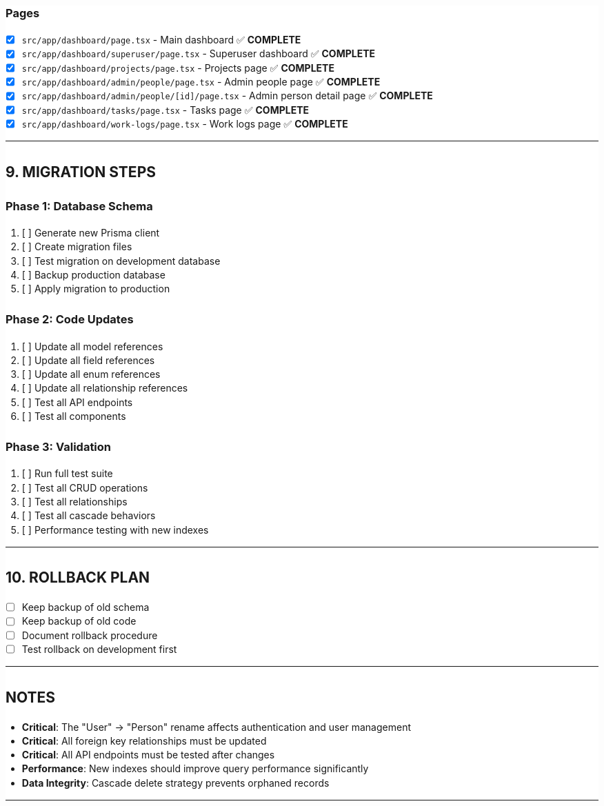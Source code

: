 ### Pages
- [x] `src/app/dashboard/page.tsx` - Main dashboard ✅ **COMPLETE**
- [x] `src/app/dashboard/superuser/page.tsx` - Superuser dashboard ✅ **COMPLETE**
- [x] `src/app/dashboard/projects/page.tsx` - Projects page ✅ **COMPLETE**
- [x] `src/app/dashboard/admin/people/page.tsx` - Admin people page ✅ **COMPLETE**
- [x] `src/app/dashboard/admin/people/[id]/page.tsx` - Admin person detail page ✅ **COMPLETE**
- [x] `src/app/dashboard/tasks/page.tsx` - Tasks page ✅ **COMPLETE**
- [x] `src/app/dashboard/work-logs/page.tsx` - Work logs page ✅ **COMPLETE**

---

## 9. MIGRATION STEPS

### Phase 1: Database Schema
1. [ ] Generate new Prisma client
2. [ ] Create migration files
3. [ ] Test migration on development database
4. [ ] Backup production database
5. [ ] Apply migration to production

### Phase 2: Code Updates
1. [ ] Update all model references
2. [ ] Update all field references
3. [ ] Update all enum references
4. [ ] Update all relationship references
5. [ ] Test all API endpoints
6. [ ] Test all components

### Phase 3: Validation
1. [ ] Run full test suite
2. [ ] Test all CRUD operations
3. [ ] Test all relationships
4. [ ] Test all cascade behaviors
5. [ ] Performance testing with new indexes

---

## 10. ROLLBACK PLAN

- [ ] Keep backup of old schema
- [ ] Keep backup of old code
- [ ] Document rollback procedure
- [ ] Test rollback on development first

---

## NOTES

- **Critical**: The "User" → "Person" rename affects authentication and user management
- **Critical**: All foreign key relationships must be updated
- **Critical**: All API endpoints must be tested after changes
- **Performance**: New indexes should improve query performance significantly
- **Data Integrity**: Cascade delete strategy prevents orphaned records

---